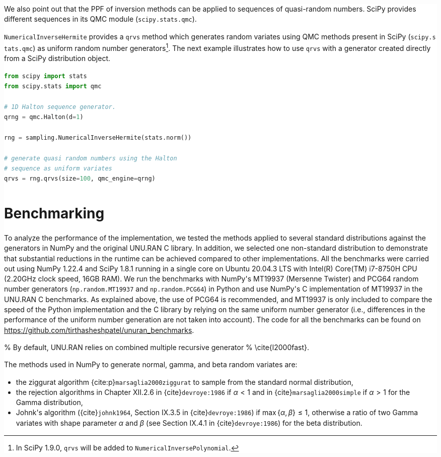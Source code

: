 We also point out that the PPF of inversion methods can be applied to
sequences of quasi-random numbers. SciPy provides different sequences in its
QMC module (`scipy.stats.qmc`).

`NumericalInverseHermite` provides a `qrvs` method which generates random
variates using QMC methods present in SciPy (`scipy.stats.qmc`) as uniform
random number generators[^f3]. The next example illustrates how to use
`qrvs` with a generator created directly from a SciPy distribution object.

[^f3]:
    In SciPy 1.9.0, `qrvs` will be added to
    `NumericalInversePolynomial`.

```python
from scipy import stats
from scipy.stats import qmc

# 1D Halton sequence generator.
qrng = qmc.Halton(d=1)

rng = sampling.NumericalInverseHermite(stats.norm())

# generate quasi random numbers using the Halton
# sequence as uniform variates
qrvs = rng.qrvs(size=100, qmc_engine=qrng)
```

# Benchmarking

To analyze the performance of the implementation, we tested the methods
applied to several standard distributions against the generators in NumPy and
the original UNU.RAN C library. In addition, we selected one non-standard
distribution to demonstrate that substantial reductions in the runtime can be
achieved compared to other implementations. All the benchmarks were carried
out using NumPy 1.22.4 and SciPy 1.8.1 running in a single core on Ubuntu
20.04.3 LTS with Intel(R) Core(TM) i7-8750H CPU (2.20GHz clock speed, 16GB
RAM). We run the benchmarks with NumPy's MT19937 (Mersenne Twister) and PCG64
random number generators (`np.random.MT19937` and
`np.random.PCG64`) in Python and use NumPy's C implementation of MT19937 in
the UNU.RAN C benchmarks. As explained above, the use of PCG64 is recommended,
and MT19937 is only included to compare the speed of the Python implementation
and the C library by relying on the same uniform number generator
(i.e., differences in the performance of the uniform number generation are not
taken into account). The code for all the benchmarks can be found on
<https://github.com/tirthasheshpatel/unuran_benchmarks>.

% By default, UNU.RAN relies on combined multiple recursive generator
% \cite{l2000fast}.

The methods used in NumPy to generate normal, gamma, and beta random variates
are:

- the ziggurat algorithm {cite:p}`marsaglia2000ziggurat` to sample from the
  standard normal distribution,
- the rejection algorithms in Chapter XII.2.6 in {cite}`devroye:1986` if
  $\alpha < 1$ and in {cite}`marsaglia2000simple` if $\alpha > 1$
  for the Gamma distribution,
- Johnk's algorithm ({cite}`johnk1964`, Section IX.3.5 in {cite}`devroye:1986`)
  if $\max \{ \alpha, \beta \} \le 1$, otherwise a ratio of two Gamma
  variates with shape parameter $\alpha$ and $\beta$ (see
  Section IX.4.1 in {cite}`devroye:1986`) for the beta distribution.


[^f5]: <https://summerofcode.withgoogle.com/projects/#5912428874825728>